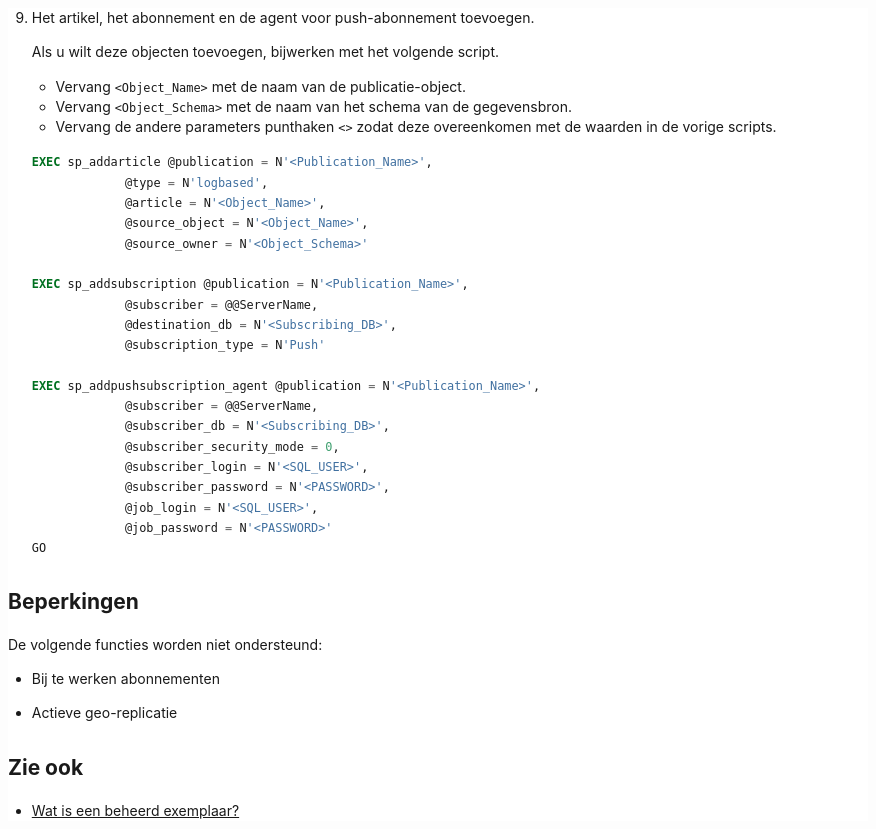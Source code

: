    ```sql
   ```

9. Het artikel, het abonnement en de agent voor push-abonnement toevoegen.

   Als u wilt deze objecten toevoegen, bijwerken met het volgende script.

   - Vervang `<Object_Name>` met de naam van de publicatie-object.
   - Vervang `<Object_Schema>` met de naam van het schema van de gegevensbron.
   - Vervang de andere parameters punthaken `<>` zodat deze overeenkomen met de waarden in de vorige scripts.

   ```sql
   EXEC sp_addarticle @publication = N'<Publication_Name>',
                @type = N'logbased',
                @article = N'<Object_Name>',
                @source_object = N'<Object_Name>',
                @source_owner = N'<Object_Schema>'

   EXEC sp_addsubscription @publication = N'<Publication_Name>',
                @subscriber = @@ServerName,
                @destination_db = N'<Subscribing_DB>',
                @subscription_type = N'Push'

   EXEC sp_addpushsubscription_agent @publication = N'<Publication_Name>',
                @subscriber = @@ServerName,
                @subscriber_db = N'<Subscribing_DB>',
                @subscriber_security_mode = 0,
                @subscriber_login = N'<SQL_USER>',
                @subscriber_password = N'<PASSWORD>',
                @job_login = N'<SQL_USER>',
                @job_password = N'<PASSWORD>'
   GO
   ```

## <a name="limitations"></a>Beperkingen

De volgende functies worden niet ondersteund:

- Bij te werken abonnementen

- Actieve geo-replicatie

## <a name="see-also"></a>Zie ook

- [Wat is een beheerd exemplaar?](https://docs.microsoft.com/azure/sql-database/sql-database-managed-instance)
